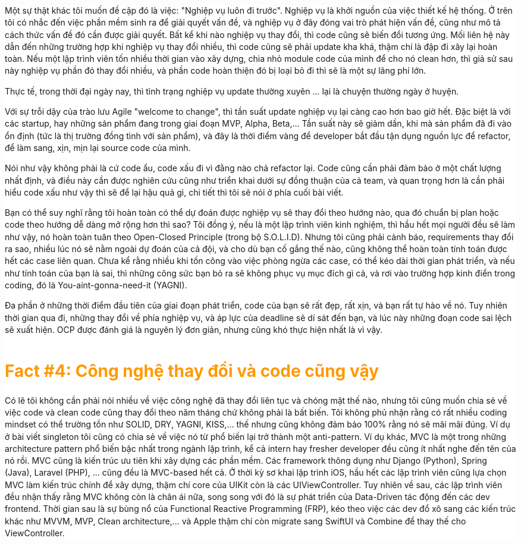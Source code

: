 Một sự thật khác tôi muốn đề cập đó là việc: "Nghiệp vụ luôn đi trước". Nghiệp vụ là khởi nguồn của việc thiết kế hệ thống. Ở trên tôi có nhắc đến việc phần mềm sinh ra để giải quyết vấn đề, và nghiệp vụ ở đây đóng vai trò phát hiện vấn đề, cũng như mô tả cách thức vấn đề đó cần được giải quyết. Bất kể khi nào nghiệp vụ thay đổi, thì code cũng sẽ biến đổi tương ứng. Mối liên hệ này dẫn đến những trường hợp khi nghiệp vụ thay đổi nhiều, thì code cũng sẽ phải update kha khá, thậm chí là đập đi xây lại hoàn toàn.
Nếu một lập trình viên tốn nhiều thời gian vào xây dựng, chia nhỏ module code của mình để cho nó clean hơn, thì giả sử sau này nghiệp vụ phần đó thay đổi nhiều, và phần code hoàn thiện đó bị loại bỏ đi thì sẽ là một sự lãng phí lớn.

Thực tế, trong thời đại ngày nay, thì tình trạng nghiệp vụ update thường xuyên ... lại là chuyện thường ngày ở huyện.

Với sự trỗi dậy của trào lưu Agile "welcome to change", thì tần suất update nghiệp vụ lại càng cao hơn bao giờ hết. Đặc biệt là với các startup, hay những sản phẩm đang trong giai đoạn MVP, Alpha, Beta,... Tần suất này sẽ giảm dần, khi mà sản phẩm đã đi vào ổn định (tức là thị trường đồng tình với sản phẩm), và đây là thời điểm vàng để developer bắt đầu tận dụng nguồn lực để refactor, để làm sang, xịn, mịn lại source code của mình.

Nói như vậy không phải là cứ code ẩu, code xấu đi vì đằng nào chả refactor lại. Code cũng cần phải đảm bảo ở một chất lượng nhất định, và điều này cần được nghiên cứu cũng như triển khai dưới sự đồng thuận của cả team, và quan trọng hơn là cần phải hiểu code xấu như vậy thì sẽ để lại hậu quả gì, chi tiết thì tôi sẽ nói ở phía cuối bài viết.

Bạn có thể suy nghĩ rằng tôi hoàn toàn có thể dự đoán được nghiệp vụ sẽ thay đổi theo hướng nào, qua đó chuẩn bị plan hoặc code theo hướng dễ dàng mở rộng hơn thì sao?
Tôi đồng ý, nếu là một lập trình viên kinh nghiệm, thì hầu hết mọi người đều sẽ làm như vậy, nó hoàn toàn tuân theo Open-Closed Principle (trong bộ S.O.L.I.D). Nhưng tôi cũng phải cảnh báo, requirements thay đổi ra sao, nhiều lúc nó sẽ nằm ngoài dự đoán của cả đội, và cho dù bạn cố gắng thế nào, cũng không thể hoàn toàn tính toán được hết các case liên quan. Chưa kể rằng nhiều khi tốn công vào việc phòng ngừa các case, có thể kéo dài thời gian phát triển, và nếu như tính toán của bạn là sai, thì những công sức bạn bỏ ra sẽ không phục vụ mục đích gì cả, và rơi vào trường hợp kinh điển trong coding, đó là You-aint-gonna-need-it (YAGNI).

Đa phần ở những thời điểm đầu tiên của giai đoạn phát triển, code của bạn sẽ rất đẹp, rất xịn, và bạn rất tự hào về nó. Tuy nhiên thời gian qua đi, những thay đổi về phía nghiệp vụ, và áp lực của deadline sẽ dí sát đến bạn, và lúc này những đoạn code sai lệch sẽ xuất hiện. OCP được đánh giá là nguyên lý đơn giản, nhưng cũng khó thực hiện nhất là vì vậy.

# <span style="color: #ff9900;">Fact #4: Công nghệ thay đổi và code cũng vậy</span>

Có lẽ tôi không cần phải nói nhiều về việc công nghệ đã thay đổi liên tục và chóng mặt thế nào, nhưng tôi cũng muốn chia sẻ về việc code và clean code cũng thay đổi theo năm tháng chứ không phải là bất biến.
Tôi không phủ nhận rằng có rất nhiều coding mindset có thể trường tồn như SOLID, DRY, YAGNI, KISS,... thế nhưng cũng không đảm bảo 100% rằng nó sẽ mãi mãi đúng. Ví dụ ở bài viết singleton tôi cũng có chia sẻ về việc nó từ phổ biến lại trở thành một anti-pattern.
Ví dụ khác, MVC là một trong những architecture pattern phổ biến bậc nhất trong ngành lập trình, kể cả intern hay fresher developer đều cũng ít nhất nghe đến tên của nó rồi. MVC cũng là kiến trúc ưu tiên khi xây dựng các phần mềm. Các framework thông dụng như Django (Python), Spring (Java), Laravel (PHP), ... cũng đều là MVC-based hết cả. Ở thời kỳ sơ khai lập trình iOS, hầu hết các lập trình viên cũng lựa chọn MVC làm kiến trúc chính để xây dựng, thậm chí core của UIKit còn là các UIViewController. Tuy nhiên về sau, các lập trình viên đều nhận thấy rằng MVC không còn là chân ái nữa, song song với đó là sự phát triển của Data-Driven tác động đến các dev frontend. Thời gian sau là sự bùng nổ của Functional Reactive Programming (FRP), kéo theo việc các dev đổ xô sang các kiến trúc khác như MVVM, MVP, Clean architecture,... và Apple thậm chí còn migrate sang SwiftUI và Combine để thay thế cho ViewController.
